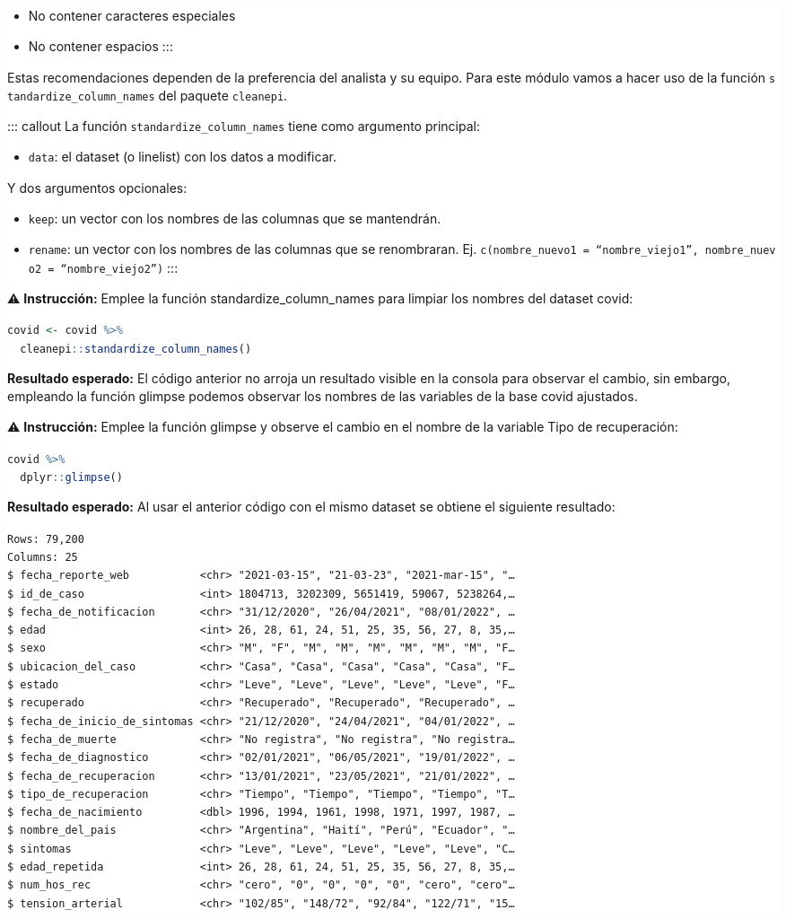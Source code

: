 -   No contener caracteres especiales

-   No contener espacios
:::

Estas recomendaciones dependen de la preferencia del analista y su
equipo. Para este módulo vamos a hacer uso de la función
`standardize_column_names` del paquete `cleanepi`.

::: callout
La función `standardize_column_names` tiene como argumento principal:

-   `data`: el dataset (o linelist) con los datos a modificar.

Y dos argumentos opcionales:

-   `keep`: un vector con los nombres de las columnas que se mantendrán.

-   `rename`: un vector con los nombres de las columnas que se
    renombraran. Ej.
    `c(nombre_nuevo1 = “nombre_viejo1”, nombre_nuevo2 = “nombre_viejo2”)`
:::

⚠️ **Instrucción:** Emplee la función standardize_column_names para
limpiar los nombres del dataset covid:


``` r
covid <- covid %>% 
  cleanepi::standardize_column_names()
```

**Resultado esperado:** El código anterior no arroja un resultado
visible en la consola para observar el cambio, sin embargo, empleando la
función glimpse podemos observar los nombres de las variables de la base
covid ajustados.

⚠️ **Instrucción:** Emplee la función glimpse y observe el cambio en el
nombre de la variable Tipo de recuperación:


``` r
covid %>% 
  dplyr::glimpse()
```

**Resultado esperado:** Al usar el anterior código con el mismo dataset
se obtiene el siguiente resultado:


``` output
Rows: 79,200
Columns: 25
$ fecha_reporte_web           <chr> "2021-03-15", "21-03-23", "2021-mar-15", "…
$ id_de_caso                  <int> 1804713, 3202309, 5651419, 59067, 5238264,…
$ fecha_de_notificacion       <chr> "31/12/2020", "26/04/2021", "08/01/2022", …
$ edad                        <int> 26, 28, 61, 24, 51, 25, 35, 56, 27, 8, 35,…
$ sexo                        <chr> "M", "F", "M", "M", "M", "M", "M", "M", "F…
$ ubicacion_del_caso          <chr> "Casa", "Casa", "Casa", "Casa", "Casa", "F…
$ estado                      <chr> "Leve", "Leve", "Leve", "Leve", "Leve", "F…
$ recuperado                  <chr> "Recuperado", "Recuperado", "Recuperado", …
$ fecha_de_inicio_de_sintomas <chr> "21/12/2020", "24/04/2021", "04/01/2022", …
$ fecha_de_muerte             <chr> "No registra", "No registra", "No registra…
$ fecha_de_diagnostico        <chr> "02/01/2021", "06/05/2021", "19/01/2022", …
$ fecha_de_recuperacion       <chr> "13/01/2021", "23/05/2021", "21/01/2022", …
$ tipo_de_recuperacion        <chr> "Tiempo", "Tiempo", "Tiempo", "Tiempo", "T…
$ fecha_de_nacimiento         <dbl> 1996, 1994, 1961, 1998, 1971, 1997, 1987, …
$ nombre_del_pais             <chr> "Argentina", "Haití", "Perú", "Ecuador", "…
$ sintomas                    <chr> "Leve", "Leve", "Leve", "Leve", "Leve", "C…
$ edad_repetida               <int> 26, 28, 61, 24, 51, 25, 35, 56, 27, 8, 35,…
$ num_hos_rec                 <chr> "cero", "0", "0", "0", "0", "cero", "cero"…
$ tension_arterial            <chr> "102/85", "148/72", "92/84", "122/71", "15…
```